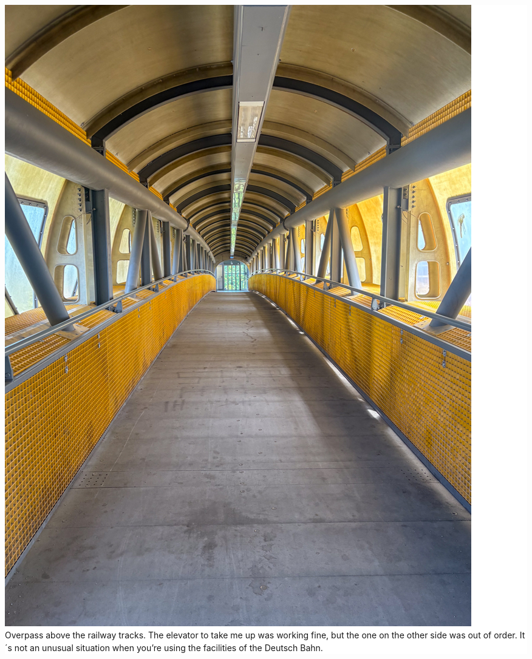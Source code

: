 <img src="/img/secan/IMG_7609.jpg">
<figcaption>Overpass above the railway tracks. The elevator to take me up was working fine, but the one on the other side was out of order. It´s not an unusual situation when you’re using the facilities of the Deutsch Bahn.
</figcaption>
</figure>
</figure>
<figure>
